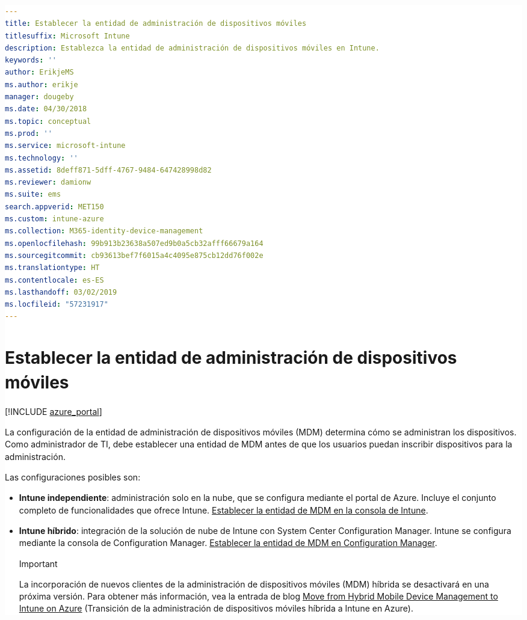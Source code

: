 ```yaml
---
title: Establecer la entidad de administración de dispositivos móviles
titlesuffix: Microsoft Intune
description: Establezca la entidad de administración de dispositivos móviles en Intune.
keywords: ''
author: ErikjeMS
ms.author: erikje
manager: dougeby
ms.date: 04/30/2018
ms.topic: conceptual
ms.prod: ''
ms.service: microsoft-intune
ms.technology: ''
ms.assetid: 8deff871-5dff-4767-9484-647428998d82
ms.reviewer: damionw
ms.suite: ems
search.appverid: MET150
ms.custom: intune-azure
ms.collection: M365-identity-device-management
ms.openlocfilehash: 99b913b23638a507ed9b0a5cb32afff66679a164
ms.sourcegitcommit: cb93613bef7f6015a4c4095e875cb12dd76f002e
ms.translationtype: HT
ms.contentlocale: es-ES
ms.lasthandoff: 03/02/2019
ms.locfileid: "57231917"
---
```

# <a name="set-the-mobile-device-management-authority"></a>Establecer la entidad de administración de dispositivos móviles

[!INCLUDE [azure_portal](./includes/azure_portal.md)]

La configuración de la entidad de administración de dispositivos móviles (MDM) determina cómo se administran los dispositivos. Como administrador de TI, debe establecer una entidad de MDM antes de que los usuarios puedan inscribir dispositivos para la administración.

Las configuraciones posibles son:

- **Intune independiente**: administración solo en la nube, que se configura mediante el portal de Azure. Incluye el conjunto completo de funcionalidades que ofrece Intune. [Establecer la entidad de MDM en la consola de Intune](#set-mdm-authority-to-intune).

- **Intune híbrido**: integración de la solución de nube de Intune con System Center Configuration Manager. Intune se configura mediante la consola de Configuration Manager. [Establecer la entidad de MDM en Configuration Manager](https://docs.microsoft.com/sccm/mdm/deploy-use/configure-intune-subscription). 

    > [!Important]
    >La incorporación de nuevos clientes de la administración de dispositivos móviles (MDM) híbrida se desactivará en una próxima versión. Para obtener más información, vea la entrada de blog [Move from Hybrid Mobile Device Management to Intune on Azure](https://techcommunity.microsoft.com/t5/Intune-Customer-Success/Move-from-Hybrid-Mobile-Device-Management-to-Intune-on-Azure/ba-p/280150) (Transición de la administración de dispositivos móviles híbrida a Intune en Azure).
